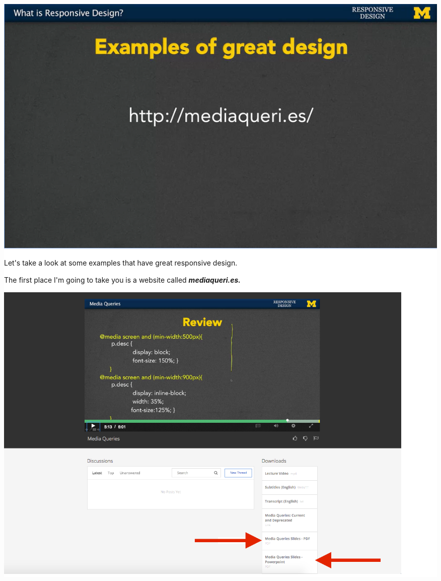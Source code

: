 ![](./images/image013.png)

Let\'s take a look at some examples that have great responsive design.

The first place I\'m going to take you is a website called
***mediaqueri.es.***

![](./images/image014.png)
